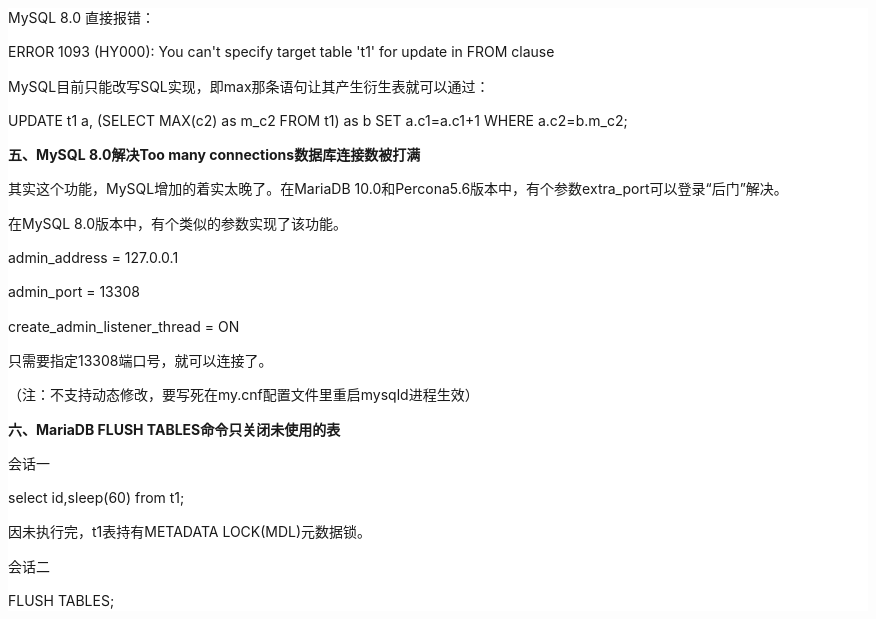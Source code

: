  

MySQL 8.0 直接报错：

 

 

ERROR 1093 (HY000): You can't specify target table 't1' for update in FROM clause

 

MySQL目前只能改写SQL实现，即max那条语句让其产生衍生表就可以通过：

 

 

UPDATE t1 a, (SELECT MAX(c2) as m_c2 FROM t1) as b SET a.c1=a.c1+1 WHERE a.c2=b.m_c2;

 

**五、MySQL 8.0解决Too many connections数据库连接数被打满**

 

其实这个功能，MySQL增加的着实太晚了。在MariaDB 10.0和Percona5.6版本中，有个参数extra_port可以登录“后门”解决。

 

在MySQL 8.0版本中，有个类似的参数实现了该功能。

 

 

admin_address =  127.0.0.1

admin_port  =  13308

create_admin_listener_thread  =  ON

 

只需要指定13308端口号，就可以连接了。

 

（注：不支持动态修改，要写死在my.cnf配置文件里重启mysqld进程生效）

 

**六、MariaDB FLUSH TABLES命令只关闭未使用的表**

 

会话一

 

 

select id,sleep(60) from t1;

 

因未执行完，t1表持有METADATA LOCK(MDL)元数据锁。

 

会话二

 

 

FLUSH TABLES;

